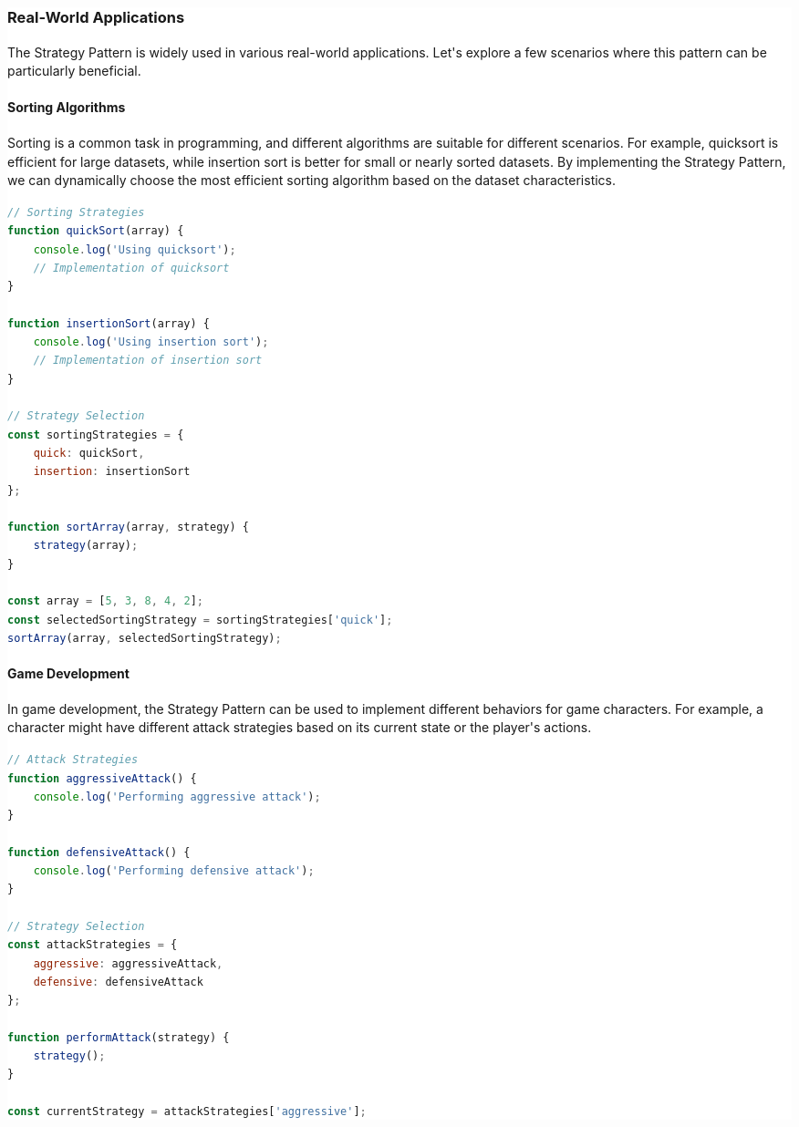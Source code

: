 ### Real-World Applications

The Strategy Pattern is widely used in various real-world applications. Let's explore a few scenarios where this pattern can be particularly beneficial.

#### Sorting Algorithms

Sorting is a common task in programming, and different algorithms are suitable for different scenarios. For example, quicksort is efficient for large datasets, while insertion sort is better for small or nearly sorted datasets. By implementing the Strategy Pattern, we can dynamically choose the most efficient sorting algorithm based on the dataset characteristics.

```javascript
// Sorting Strategies
function quickSort(array) {
    console.log('Using quicksort');
    // Implementation of quicksort
}

function insertionSort(array) {
    console.log('Using insertion sort');
    // Implementation of insertion sort
}

// Strategy Selection
const sortingStrategies = {
    quick: quickSort,
    insertion: insertionSort
};

function sortArray(array, strategy) {
    strategy(array);
}

const array = [5, 3, 8, 4, 2];
const selectedSortingStrategy = sortingStrategies['quick'];
sortArray(array, selectedSortingStrategy);
```

#### Game Development

In game development, the Strategy Pattern can be used to implement different behaviors for game characters. For example, a character might have different attack strategies based on its current state or the player's actions.

```javascript
// Attack Strategies
function aggressiveAttack() {
    console.log('Performing aggressive attack');
}

function defensiveAttack() {
    console.log('Performing defensive attack');
}

// Strategy Selection
const attackStrategies = {
    aggressive: aggressiveAttack,
    defensive: defensiveAttack
};

function performAttack(strategy) {
    strategy();
}

const currentStrategy = attackStrategies['aggressive'];
```